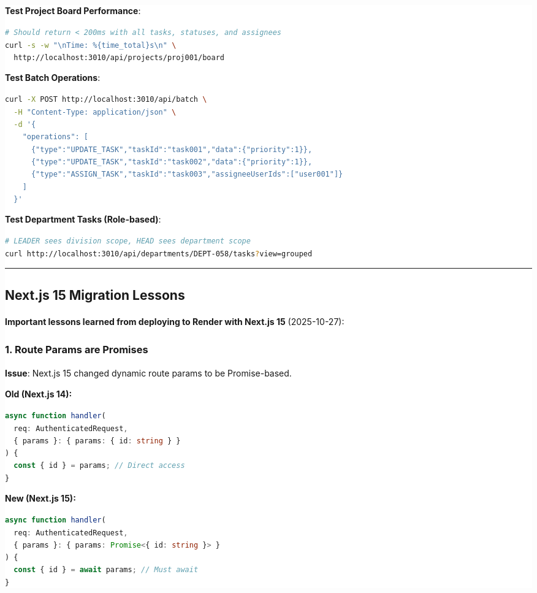 **Test Project Board Performance**:

```bash
# Should return < 200ms with all tasks, statuses, and assignees
curl -s -w "\nTime: %{time_total}s\n" \
  http://localhost:3010/api/projects/proj001/board
```

**Test Batch Operations**:

```bash
curl -X POST http://localhost:3010/api/batch \
  -H "Content-Type: application/json" \
  -d '{
    "operations": [
      {"type":"UPDATE_TASK","taskId":"task001","data":{"priority":1}},
      {"type":"UPDATE_TASK","taskId":"task002","data":{"priority":1}},
      {"type":"ASSIGN_TASK","taskId":"task003","assigneeUserIds":["user001"]}
    ]
  }'
```

**Test Department Tasks (Role-based)**:

```bash
# LEADER sees division scope, HEAD sees department scope
curl http://localhost:3010/api/departments/DEPT-058/tasks?view=grouped
```

---

## Next.js 15 Migration Lessons

**Important lessons learned from deploying to Render with Next.js 15** (2025-10-27):

### 1. **Route Params are Promises**

**Issue**: Next.js 15 changed dynamic route params to be Promise-based.

**Old (Next.js 14):**

```typescript
async function handler(
  req: AuthenticatedRequest,
  { params }: { params: { id: string } }
) {
  const { id } = params; // Direct access
}
```

**New (Next.js 15):**

```typescript
async function handler(
  req: AuthenticatedRequest,
  { params }: { params: Promise<{ id: string }> }
) {
  const { id } = await params; // Must await
}
```
